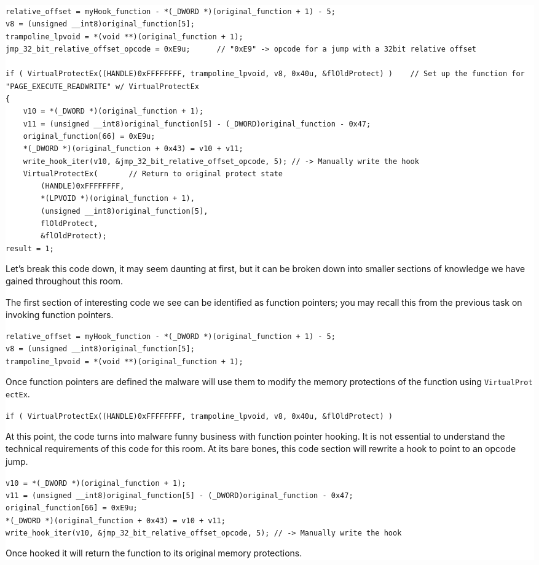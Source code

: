 ```
relative_offset = myHook_function - *(_DWORD *)(original_function + 1) - 5;
v8 = (unsigned __int8)original_function[5];
trampoline_lpvoid = *(void **)(original_function + 1);
jmp_32_bit_relative_offset_opcode = 0xE9u;		// "0xE9" -> opcode for a jump with a 32bit relative offset

if ( VirtualProtectEx((HANDLE)0xFFFFFFFF, trampoline_lpvoid, v8, 0x40u, &flOldProtect) )	// Set up the function for "PAGE_EXECUTE_READWRITE" w/ VirtualProtectEx
{
	v10 = *(_DWORD *)(original_function + 1);
	v11 = (unsigned __int8)original_function[5] - (_DWORD)original_function - 0x47;
	original_function[66] = 0xE9u;
	*(_DWORD *)(original_function + 0x43) = v10 + v11;
	write_hook_iter(v10, &jmp_32_bit_relative_offset_opcode, 5); // -> Manually write the hook
	VirtualProtectEx(		// Return to original protect state
		(HANDLE)0xFFFFFFFF,
		*(LPVOID *)(original_function + 1),
		(unsigned __int8)original_function[5],
		flOldProtect,
		&flOldProtect);
result = 1;
```

Let’s break this code down, it may seem daunting at first, but it can be broken down into smaller sections of knowledge we have gained throughout this room.

The first section of interesting code we see can be identified as function pointers; you may recall this from the previous task on invoking function pointers.

```
relative_offset = myHook_function - *(_DWORD *)(original_function + 1) - 5;
v8 = (unsigned __int8)original_function[5];
trampoline_lpvoid = *(void **)(original_function + 1);
```

Once function pointers are defined the malware will use them to modify the memory protections of the function using `VirtualProtectEx`.

```
if ( VirtualProtectEx((HANDLE)0xFFFFFFFF, trampoline_lpvoid, v8, 0x40u, &flOldProtect) )
```

At this point, the code turns into malware funny business with function pointer hooking. It is not essential to understand the technical requirements of this code for this room. At its bare bones, this code section will rewrite a hook to point to an opcode jump.

```
v10 = *(_DWORD *)(original_function + 1);
v11 = (unsigned __int8)original_function[5] - (_DWORD)original_function - 0x47;
original_function[66] = 0xE9u;
*(_DWORD *)(original_function + 0x43) = v10 + v11;
write_hook_iter(v10, &jmp_32_bit_relative_offset_opcode, 5); // -> Manually write the hook
```

Once hooked it will return the function to its original memory protections.

